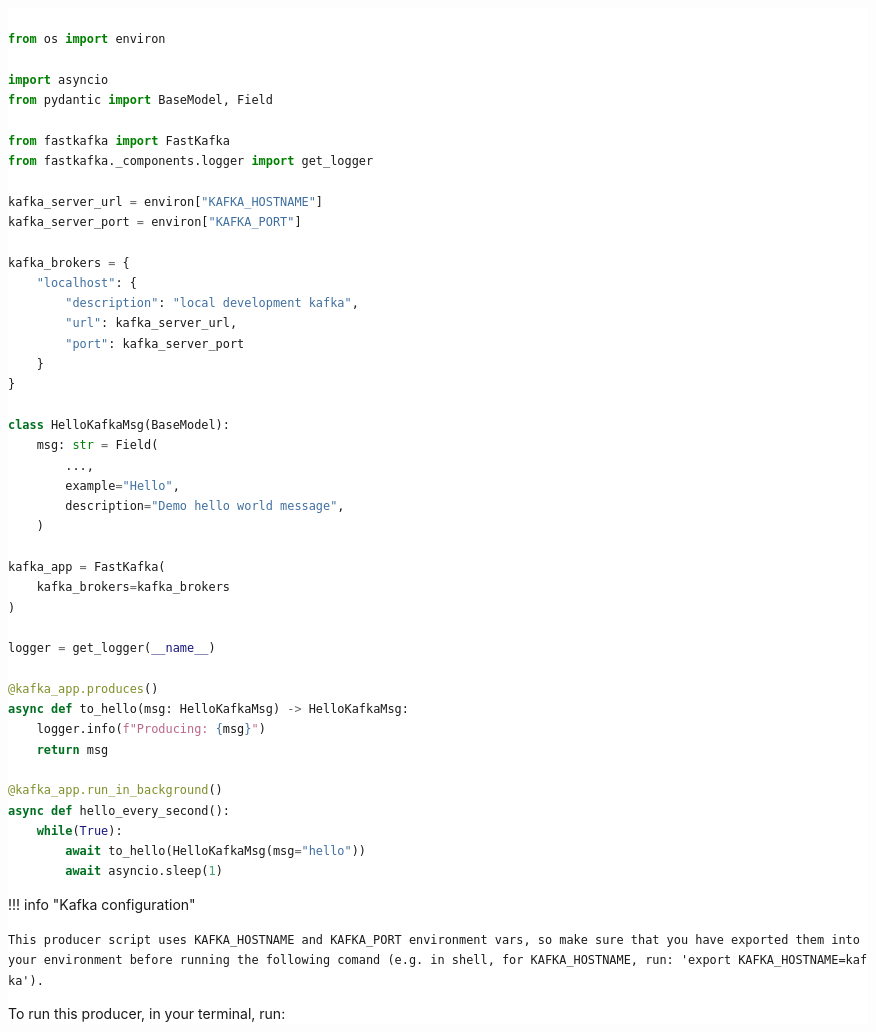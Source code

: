 ``` python

from os import environ

import asyncio
from pydantic import BaseModel, Field

from fastkafka import FastKafka
from fastkafka._components.logger import get_logger

kafka_server_url = environ["KAFKA_HOSTNAME"]
kafka_server_port = environ["KAFKA_PORT"]

kafka_brokers = {
    "localhost": {
        "description": "local development kafka",
        "url": kafka_server_url,
        "port": kafka_server_port
    }
}

class HelloKafkaMsg(BaseModel):
    msg: str = Field(
        ...,
        example="Hello",
        description="Demo hello world message",
    )

kafka_app = FastKafka(
    kafka_brokers=kafka_brokers
)

logger = get_logger(__name__)

@kafka_app.produces()
async def to_hello(msg: HelloKafkaMsg) -> HelloKafkaMsg:
    logger.info(f"Producing: {msg}")
    return msg

@kafka_app.run_in_background()
async def hello_every_second():
    while(True):
        await to_hello(HelloKafkaMsg(msg="hello"))
        await asyncio.sleep(1)
```

!!! info "Kafka configuration"

    This producer script uses KAFKA_HOSTNAME and KAFKA_PORT environment vars, so make sure that you have exported them into your environment before running the following comand (e.g. in shell, for KAFKA_HOSTNAME, run: 'export KAFKA_HOSTNAME=kafka').

To run this producer, in your terminal, run:
